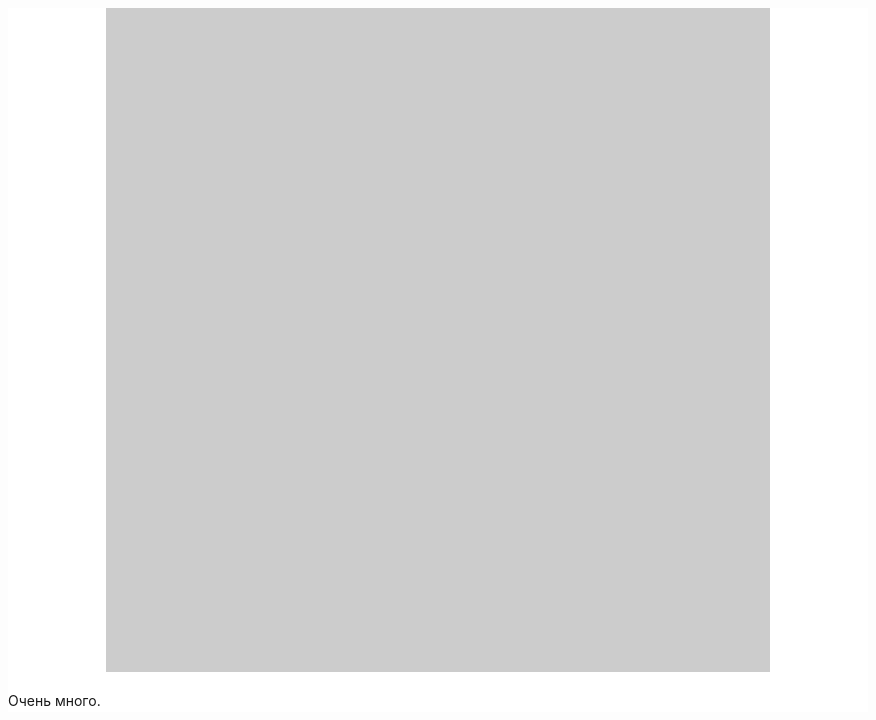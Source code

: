 <a href="https://www.flickr.com/photos/118782975@N05/13508951093" title="DSC00466 by Elevenroute, on Flickr"><img src="/images/bg.png" data-src="https://farm3.staticflickr.com/2904/13508951093_be782d8778_b.jpg" width="1000" height="664" alt="DSC00466"></a>

Очень много.
